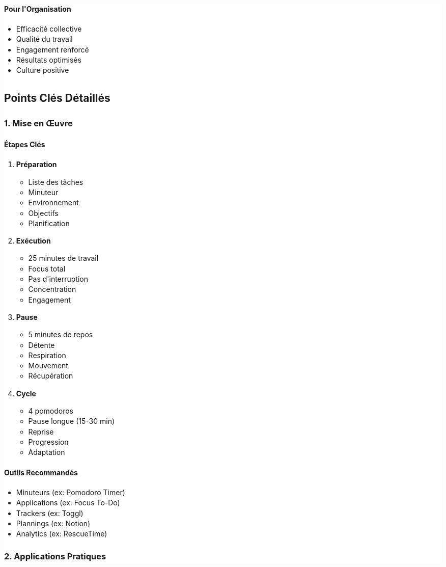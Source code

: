 #### Pour l'Organisation

- Efficacité collective
- Qualité du travail
- Engagement renforcé
- Résultats optimisés
- Culture positive

## Points Clés Détaillés

### 1. Mise en Œuvre

#### Étapes Clés

1. **Préparation**

   - Liste des tâches
   - Minuteur
   - Environnement
   - Objectifs
   - Planification

2. **Exécution**

   - 25 minutes de travail
   - Focus total
   - Pas d'interruption
   - Concentration
   - Engagement

3. **Pause**

   - 5 minutes de repos
   - Détente
   - Respiration
   - Mouvement
   - Récupération

4. **Cycle**
   - 4 pomodoros
   - Pause longue (15-30 min)
   - Reprise
   - Progression
   - Adaptation

#### Outils Recommandés

- Minuteurs (ex: Pomodoro Timer)
- Applications (ex: Focus To-Do)
- Trackers (ex: Toggl)
- Plannings (ex: Notion)
- Analytics (ex: RescueTime)

### 2. Applications Pratiques
